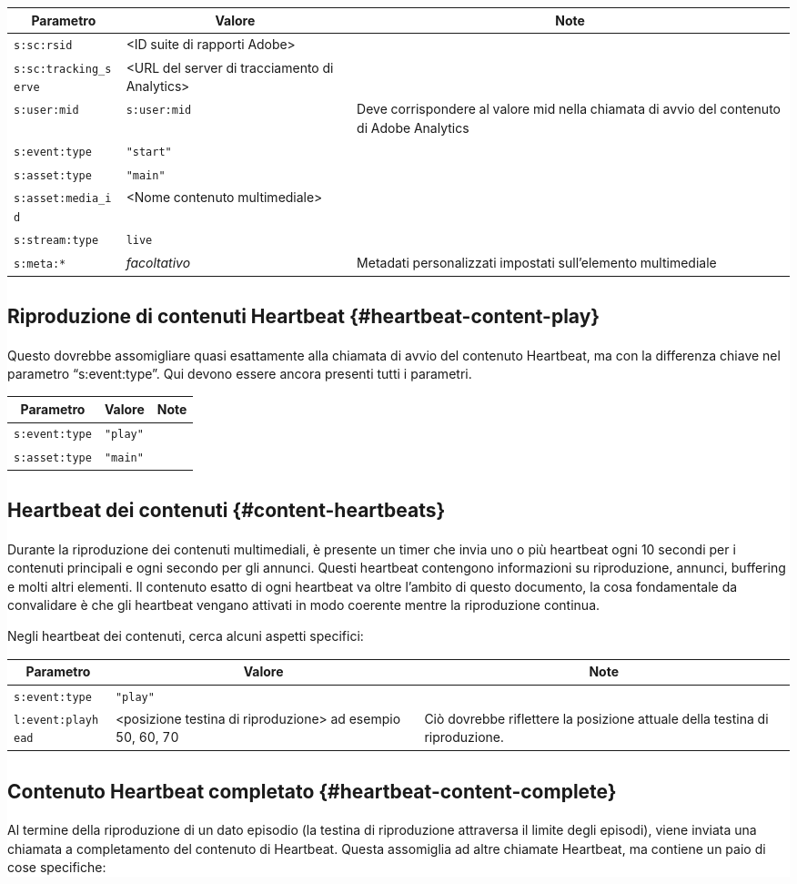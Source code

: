 | Parametro | Valore | Note |
|---|---|---|
| `s:sc:rsid` | &lt;ID suite di rapporti Adobe> |  |
| `s:sc:tracking_serve` | &lt;URL del server di tracciamento di Analytics> |  |
| `s:user:mid` | `s:user:mid` | Deve corrispondere al valore mid nella chiamata di avvio del contenuto di Adobe Analytics |
| `s:event:type` | `"start"` |  |
| `s:asset:type` | `"main"` |  |
| `s:asset:media_id` | &lt;Nome contenuto multimediale> |  |
| `s:stream:type` | `live` |  |
| `s:meta:*` | *facoltativo* | Metadati personalizzati impostati sull’elemento multimediale |

## Riproduzione di contenuti Heartbeat {#heartbeat-content-play}

Questo dovrebbe assomigliare quasi esattamente alla chiamata di avvio del contenuto Heartbeat, ma con la differenza chiave nel parametro “s:event:type”. Qui devono essere ancora presenti tutti i parametri.

| Parametro | Valore | Note |
|---|---|---|
| `s:event:type` | `"play"` |  |
| `s:asset:type` | `"main"` |  |

## Heartbeat dei contenuti {#content-heartbeats}

Durante la riproduzione dei contenuti multimediali, è presente un timer che invia uno o più heartbeat ogni 10 secondi per i contenuti principali e ogni secondo per gli annunci. Questi heartbeat contengono informazioni su riproduzione, annunci, buffering e molti altri elementi. Il contenuto esatto di ogni heartbeat va oltre l’ambito di questo documento, la cosa fondamentale da convalidare è che gli heartbeat vengano attivati in modo coerente mentre la riproduzione continua.

Negli heartbeat dei contenuti, cerca alcuni aspetti specifici:

| Parametro | Valore | Note |
|---|---|---|
| `s:event:type` | `"play"` |  |
| `l:event:playhead` | &lt;posizione testina di riproduzione> ad esempio 50, 60, 70 | Ciò dovrebbe riflettere la posizione attuale della testina di riproduzione. |

## Contenuto Heartbeat completato {#heartbeat-content-complete}

Al termine della riproduzione di un dato episodio (la testina di riproduzione attraversa il limite degli episodi), viene inviata una chiamata a completamento del contenuto di Heartbeat. Questa assomiglia ad altre chiamate Heartbeat, ma contiene un paio di cose specifiche:
